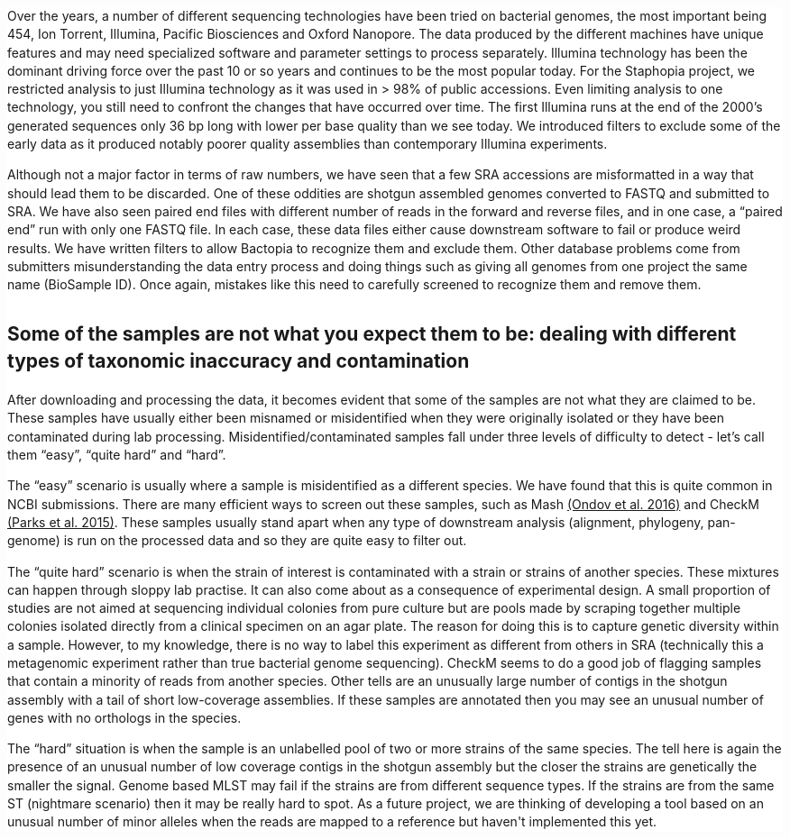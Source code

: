 Over the years, a number of different sequencing technologies have been tried on bacterial genomes, the most important being 454, Ion Torrent, Illumina, Pacific Biosciences and Oxford Nanopore. The data produced by the different machines have unique features and may need specialized software and parameter settings to process separately.  Illumina technology has been the dominant driving force over the past 10 or so years and continues to be the most popular today.  For the Staphopia project, we restricted analysis to just Illumina technology as it was used in > 98% of public accessions. Even limiting analysis to one technology, you still need to confront the changes that have occurred over time.  The first Illumina runs at the end of the 2000’s generated sequences only 36 bp long with lower per base quality than we see today.  We introduced filters to exclude some of the early data as it produced notably poorer quality assemblies than contemporary Illumina experiments.

Although not a major factor in terms of raw numbers, we have seen that a few SRA accessions are misformatted in a way that should lead them to be discarded.  One of these oddities are shotgun assembled genomes converted to FASTQ and submitted to SRA. We have also seen paired end files with different number of reads in the forward and reverse files, and in one case, a “paired end” run with only one FASTQ file. In each case, these data files either cause downstream software to fail or produce weird results.  We have written filters to allow Bactopia to recognize them and exclude them.  Other database problems come from submitters misunderstanding the data entry process and doing things such as giving all genomes from one project the same name (BioSample ID).  Once again, mistakes like this need to carefully screened to recognize them and remove them.  


## Some of the samples are not what you expect them to be: dealing with different types of taxonomic inaccuracy and contamination

After downloading and processing the data, it becomes evident that some of the samples are not what they are claimed to be.  These samples have usually either been misnamed or misidentified when they were originally isolated or they have been contaminated during lab processing. Misidentified/contaminated samples fall under three levels of difficulty to detect - let’s call them “easy”, “quite hard” and “hard”.

The “easy” scenario is usually where a sample is misidentified as a different species.  We have found that this is quite common in NCBI submissions. There are many efficient ways to screen out these samples, such as Mash [(Ondov et al. 2016)](https://paperpile.com/c/dY3Arn/UDj9) and CheckM [(Parks et al. 2015)](https://paperpile.com/c/dY3Arn/FpqW). These samples usually stand apart when any type of downstream analysis (alignment, phylogeny, pan-genome) is run on the processed data and so they are quite easy to filter out.

The “quite hard” scenario is when the strain of interest is contaminated with a strain or strains of another species.  These mixtures can happen through sloppy lab practise.  It can also come about as a consequence of experimental design.  A small proportion of studies are not aimed at sequencing individual colonies from pure culture but are pools made by scraping together multiple colonies isolated directly from a clinical specimen on an agar plate.  The reason for doing this is to capture genetic diversity within a sample.  However, to my knowledge, there is no way to label this experiment as different from others in SRA (technically this a metagenomic experiment rather than true bacterial genome sequencing).  CheckM seems to do a good job of flagging samples that contain a minority of reads from another species.  Other tells are an unusually large number of contigs in the shotgun assembly with a tail of short low-coverage assemblies.  If these samples are annotated then you may see an unusual number of genes with no orthologs in the species.

The “hard” situation is when the sample is an unlabelled pool of two or more strains of the same species.  The tell here is again the presence of an unusual number of low coverage contigs in the shotgun assembly but the closer the strains are genetically the smaller the signal.  Genome based MLST may fail if the strains are from different sequence types.  If the strains are from the same ST (nightmare scenario) then it may be really hard to spot.  As a future project, we are thinking of developing a tool based on an unusual number of minor alleles when the reads are mapped to a reference but haven't implemented this yet.
